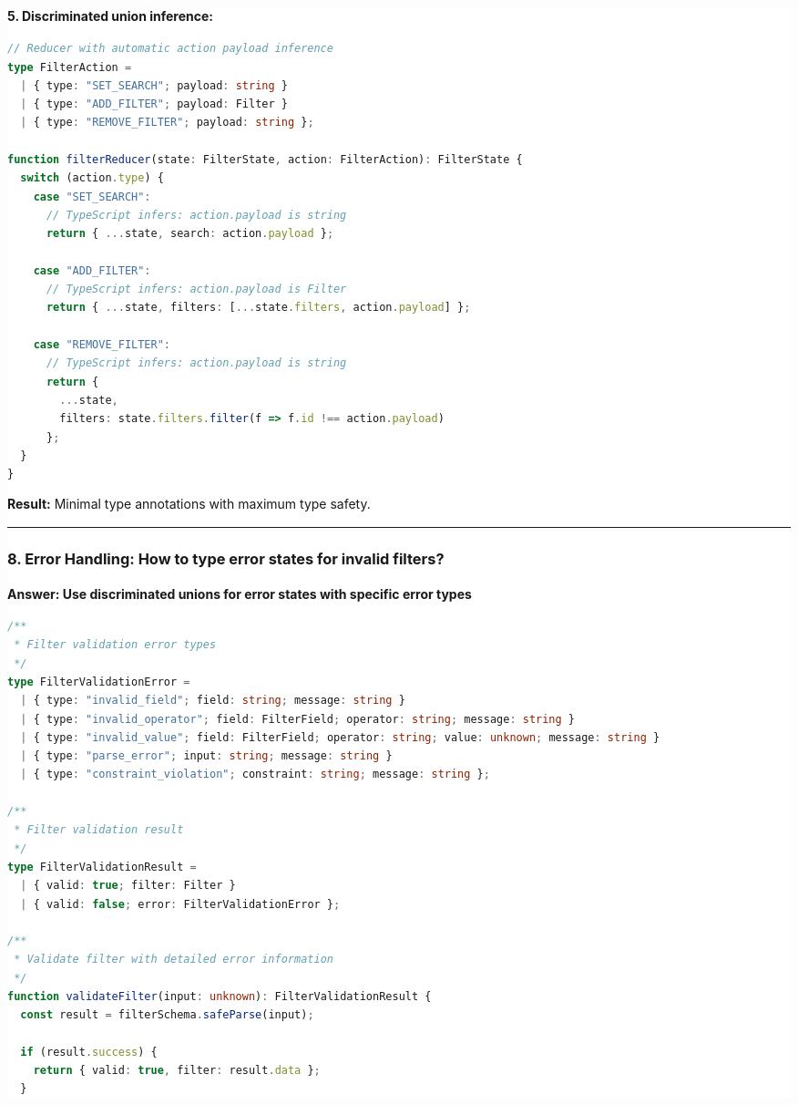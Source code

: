 **5. Discriminated union inference:**

```typescript
// Reducer with automatic action payload inference
type FilterAction =
  | { type: "SET_SEARCH"; payload: string }
  | { type: "ADD_FILTER"; payload: Filter }
  | { type: "REMOVE_FILTER"; payload: string };

function filterReducer(state: FilterState, action: FilterAction): FilterState {
  switch (action.type) {
    case "SET_SEARCH":
      // TypeScript infers: action.payload is string
      return { ...state, search: action.payload };

    case "ADD_FILTER":
      // TypeScript infers: action.payload is Filter
      return { ...state, filters: [...state.filters, action.payload] };

    case "REMOVE_FILTER":
      // TypeScript infers: action.payload is string
      return {
        ...state,
        filters: state.filters.filter(f => f.id !== action.payload)
      };
  }
}
```

**Result:** Minimal type annotations with maximum type safety.

---

### 8. Error Handling: How to type error states for invalid filters?

**Answer: Use discriminated unions for error states with specific error types**

```typescript
/**
 * Filter validation error types
 */
type FilterValidationError =
  | { type: "invalid_field"; field: string; message: string }
  | { type: "invalid_operator"; field: FilterField; operator: string; message: string }
  | { type: "invalid_value"; field: FilterField; operator: string; value: unknown; message: string }
  | { type: "parse_error"; input: string; message: string }
  | { type: "constraint_violation"; constraint: string; message: string };

/**
 * Filter validation result
 */
type FilterValidationResult =
  | { valid: true; filter: Filter }
  | { valid: false; error: FilterValidationError };

/**
 * Validate filter with detailed error information
 */
function validateFilter(input: unknown): FilterValidationResult {
  const result = filterSchema.safeParse(input);

  if (result.success) {
    return { valid: true, filter: result.data };
  }
```

  [F in FilterField]: {